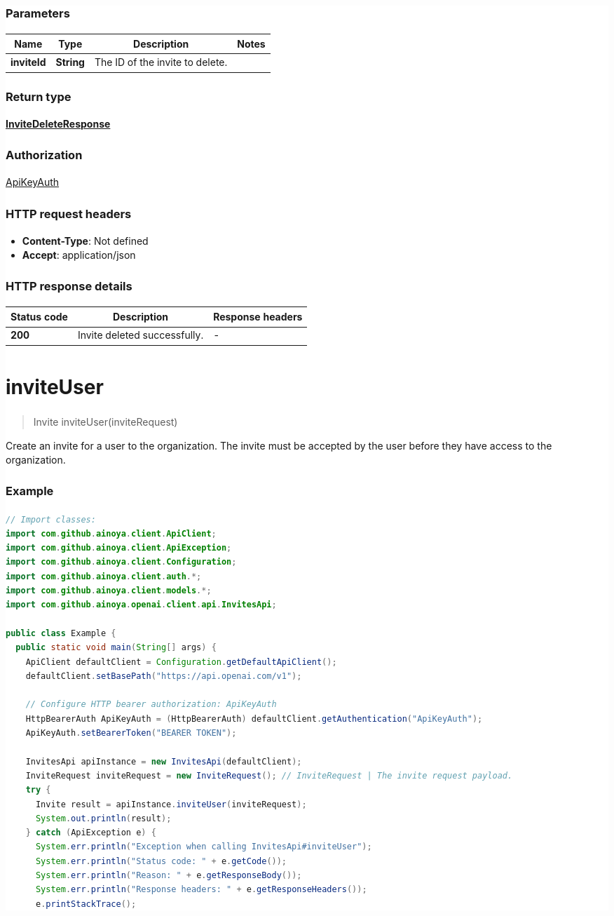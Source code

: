 ### Parameters

| Name | Type | Description  | Notes |
|------------- | ------------- | ------------- | -------------|
| **inviteId** | **String**| The ID of the invite to delete. | |

### Return type

[**InviteDeleteResponse**](InviteDeleteResponse.md)

### Authorization

[ApiKeyAuth](../README.md#ApiKeyAuth)

### HTTP request headers

 - **Content-Type**: Not defined
 - **Accept**: application/json

### HTTP response details
| Status code | Description | Response headers |
|-------------|-------------|------------------|
| **200** | Invite deleted successfully. |  -  |

<a id="inviteUser"></a>
# **inviteUser**
> Invite inviteUser(inviteRequest)

Create an invite for a user to the organization. The invite must be accepted by the user before they have access to the organization.

### Example
```java
// Import classes:
import com.github.ainoya.client.ApiClient;
import com.github.ainoya.client.ApiException;
import com.github.ainoya.client.Configuration;
import com.github.ainoya.client.auth.*;
import com.github.ainoya.client.models.*;
import com.github.ainoya.openai.client.api.InvitesApi;

public class Example {
  public static void main(String[] args) {
    ApiClient defaultClient = Configuration.getDefaultApiClient();
    defaultClient.setBasePath("https://api.openai.com/v1");
    
    // Configure HTTP bearer authorization: ApiKeyAuth
    HttpBearerAuth ApiKeyAuth = (HttpBearerAuth) defaultClient.getAuthentication("ApiKeyAuth");
    ApiKeyAuth.setBearerToken("BEARER TOKEN");

    InvitesApi apiInstance = new InvitesApi(defaultClient);
    InviteRequest inviteRequest = new InviteRequest(); // InviteRequest | The invite request payload.
    try {
      Invite result = apiInstance.inviteUser(inviteRequest);
      System.out.println(result);
    } catch (ApiException e) {
      System.err.println("Exception when calling InvitesApi#inviteUser");
      System.err.println("Status code: " + e.getCode());
      System.err.println("Reason: " + e.getResponseBody());
      System.err.println("Response headers: " + e.getResponseHeaders());
      e.printStackTrace();
```